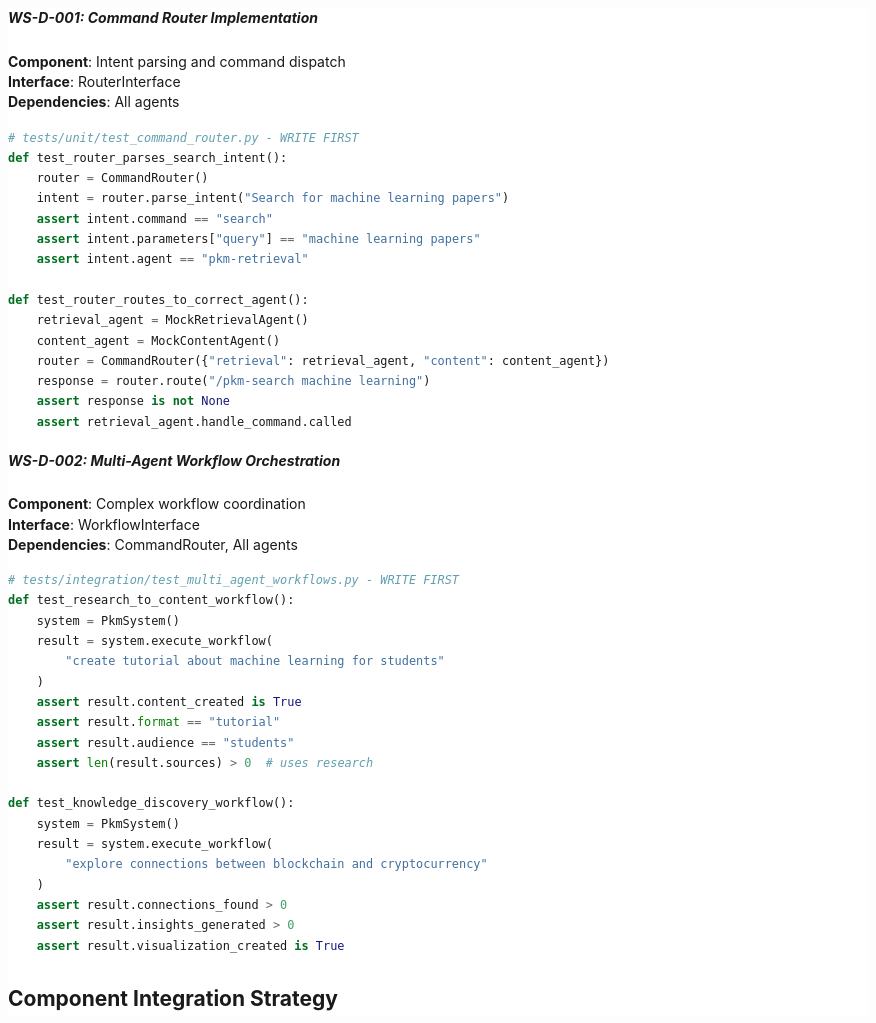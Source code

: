 ##### WS-D-001: Command Router Implementation
**Component**: Intent parsing and command dispatch  
**Interface**: RouterInterface  
**Dependencies**: All agents  

```python
# tests/unit/test_command_router.py - WRITE FIRST
def test_router_parses_search_intent():
    router = CommandRouter()
    intent = router.parse_intent("Search for machine learning papers")
    assert intent.command == "search"
    assert intent.parameters["query"] == "machine learning papers"
    assert intent.agent == "pkm-retrieval"

def test_router_routes_to_correct_agent():
    retrieval_agent = MockRetrievalAgent()
    content_agent = MockContentAgent()
    router = CommandRouter({"retrieval": retrieval_agent, "content": content_agent})
    response = router.route("/pkm-search machine learning")
    assert response is not None
    assert retrieval_agent.handle_command.called
```

##### WS-D-002: Multi-Agent Workflow Orchestration
**Component**: Complex workflow coordination  
**Interface**: WorkflowInterface  
**Dependencies**: CommandRouter, All agents  

```python
# tests/integration/test_multi_agent_workflows.py - WRITE FIRST
def test_research_to_content_workflow():
    system = PkmSystem()
    result = system.execute_workflow(
        "create tutorial about machine learning for students"
    )
    assert result.content_created is True
    assert result.format == "tutorial"
    assert result.audience == "students"
    assert len(result.sources) > 0  # uses research

def test_knowledge_discovery_workflow():
    system = PkmSystem()
    result = system.execute_workflow(
        "explore connections between blockchain and cryptocurrency"
    )
    assert result.connections_found > 0
    assert result.insights_generated > 0
    assert result.visualization_created is True
```

## Component Integration Strategy
